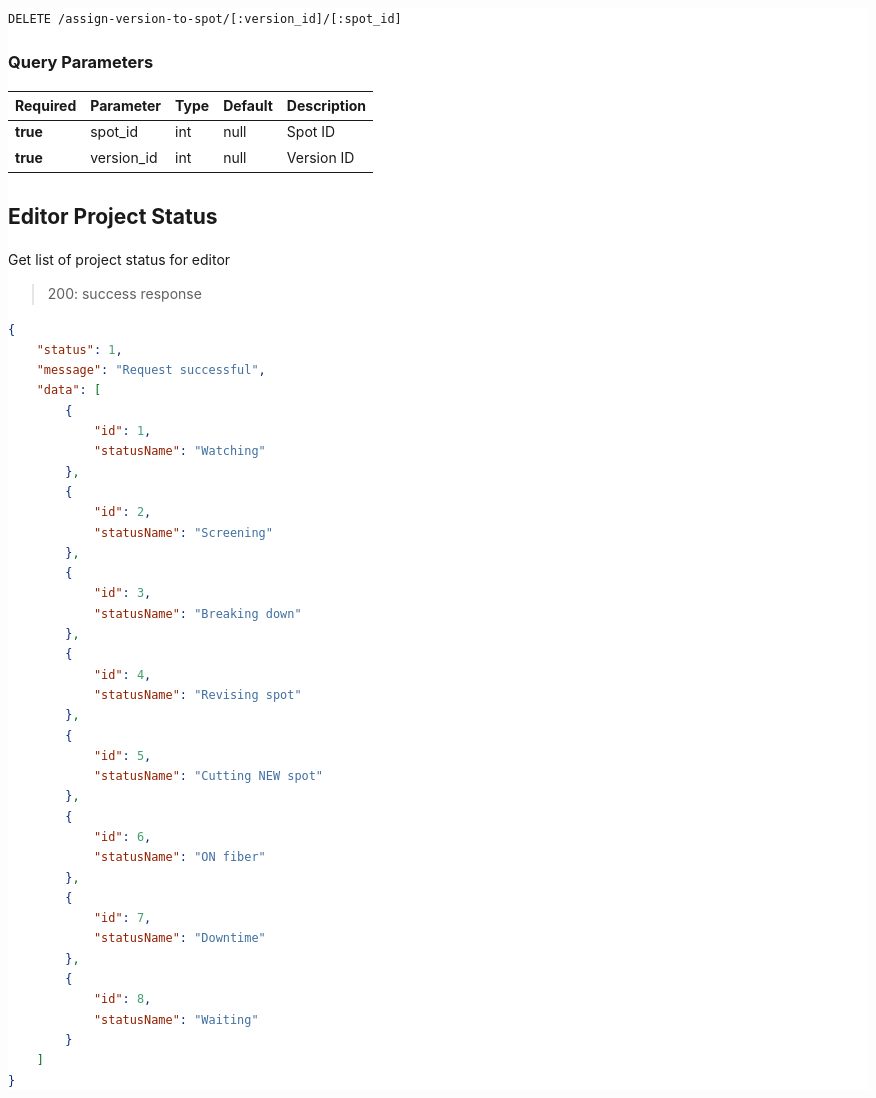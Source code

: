 `DELETE /assign-version-to-spot/[:version_id]/[:spot_id]`


### Query Parameters

Required | Parameter | Type | Default | Description
-------- | --------- | ---- | ------- | -----------
**true** | spot_id | int | null | Spot ID
**true** | version_id | int | null | Version ID



## Editor Project Status

Get list of project status for editor

> 200: success response

```json
{
    "status": 1,
    "message": "Request successful",
    "data": [
        {
            "id": 1,
            "statusName": "Watching"
        },
        {
            "id": 2,
            "statusName": "Screening"
        },
        {
            "id": 3,
            "statusName": "Breaking down"
        },
        {
            "id": 4,
            "statusName": "Revising spot"
        },
        {
            "id": 5,
            "statusName": "Cutting NEW spot"
        },
        {
            "id": 6,
            "statusName": "ON fiber"
        },
        {
            "id": 7,
            "statusName": "Downtime"
        },
        {
            "id": 8,
            "statusName": "Waiting"
        }
    ]
}
```
